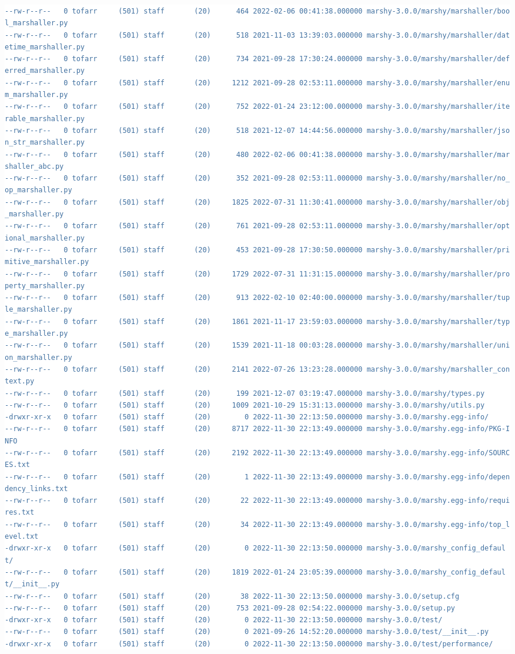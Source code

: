 ```diff
--rw-r--r--   0 tofarr     (501) staff       (20)      464 2022-02-06 00:41:38.000000 marshy-3.0.0/marshy/marshaller/bool_marshaller.py
--rw-r--r--   0 tofarr     (501) staff       (20)      518 2021-11-03 13:39:03.000000 marshy-3.0.0/marshy/marshaller/datetime_marshaller.py
--rw-r--r--   0 tofarr     (501) staff       (20)      734 2021-09-28 17:30:24.000000 marshy-3.0.0/marshy/marshaller/deferred_marshaller.py
--rw-r--r--   0 tofarr     (501) staff       (20)     1212 2021-09-28 02:53:11.000000 marshy-3.0.0/marshy/marshaller/enum_marshaller.py
--rw-r--r--   0 tofarr     (501) staff       (20)      752 2022-01-24 23:12:00.000000 marshy-3.0.0/marshy/marshaller/iterable_marshaller.py
--rw-r--r--   0 tofarr     (501) staff       (20)      518 2021-12-07 14:44:56.000000 marshy-3.0.0/marshy/marshaller/json_str_marshaller.py
--rw-r--r--   0 tofarr     (501) staff       (20)      480 2022-02-06 00:41:38.000000 marshy-3.0.0/marshy/marshaller/marshaller_abc.py
--rw-r--r--   0 tofarr     (501) staff       (20)      352 2021-09-28 02:53:11.000000 marshy-3.0.0/marshy/marshaller/no_op_marshaller.py
--rw-r--r--   0 tofarr     (501) staff       (20)     1825 2022-07-31 11:30:41.000000 marshy-3.0.0/marshy/marshaller/obj_marshaller.py
--rw-r--r--   0 tofarr     (501) staff       (20)      761 2021-09-28 02:53:11.000000 marshy-3.0.0/marshy/marshaller/optional_marshaller.py
--rw-r--r--   0 tofarr     (501) staff       (20)      453 2021-09-28 17:30:50.000000 marshy-3.0.0/marshy/marshaller/primitive_marshaller.py
--rw-r--r--   0 tofarr     (501) staff       (20)     1729 2022-07-31 11:31:15.000000 marshy-3.0.0/marshy/marshaller/property_marshaller.py
--rw-r--r--   0 tofarr     (501) staff       (20)      913 2022-02-10 02:40:00.000000 marshy-3.0.0/marshy/marshaller/tuple_marshaller.py
--rw-r--r--   0 tofarr     (501) staff       (20)     1861 2021-11-17 23:59:03.000000 marshy-3.0.0/marshy/marshaller/type_marshaller.py
--rw-r--r--   0 tofarr     (501) staff       (20)     1539 2021-11-18 00:03:28.000000 marshy-3.0.0/marshy/marshaller/union_marshaller.py
--rw-r--r--   0 tofarr     (501) staff       (20)     2141 2022-07-26 13:23:28.000000 marshy-3.0.0/marshy/marshaller_context.py
--rw-r--r--   0 tofarr     (501) staff       (20)      199 2021-12-07 03:19:47.000000 marshy-3.0.0/marshy/types.py
--rw-r--r--   0 tofarr     (501) staff       (20)     1009 2021-10-29 15:31:13.000000 marshy-3.0.0/marshy/utils.py
-drwxr-xr-x   0 tofarr     (501) staff       (20)        0 2022-11-30 22:13:50.000000 marshy-3.0.0/marshy.egg-info/
--rw-r--r--   0 tofarr     (501) staff       (20)     8717 2022-11-30 22:13:49.000000 marshy-3.0.0/marshy.egg-info/PKG-INFO
--rw-r--r--   0 tofarr     (501) staff       (20)     2192 2022-11-30 22:13:49.000000 marshy-3.0.0/marshy.egg-info/SOURCES.txt
--rw-r--r--   0 tofarr     (501) staff       (20)        1 2022-11-30 22:13:49.000000 marshy-3.0.0/marshy.egg-info/dependency_links.txt
--rw-r--r--   0 tofarr     (501) staff       (20)       22 2022-11-30 22:13:49.000000 marshy-3.0.0/marshy.egg-info/requires.txt
--rw-r--r--   0 tofarr     (501) staff       (20)       34 2022-11-30 22:13:49.000000 marshy-3.0.0/marshy.egg-info/top_level.txt
-drwxr-xr-x   0 tofarr     (501) staff       (20)        0 2022-11-30 22:13:50.000000 marshy-3.0.0/marshy_config_default/
--rw-r--r--   0 tofarr     (501) staff       (20)     1819 2022-01-24 23:05:39.000000 marshy-3.0.0/marshy_config_default/__init__.py
--rw-r--r--   0 tofarr     (501) staff       (20)       38 2022-11-30 22:13:50.000000 marshy-3.0.0/setup.cfg
--rw-r--r--   0 tofarr     (501) staff       (20)      753 2021-09-28 02:54:22.000000 marshy-3.0.0/setup.py
-drwxr-xr-x   0 tofarr     (501) staff       (20)        0 2022-11-30 22:13:50.000000 marshy-3.0.0/test/
--rw-r--r--   0 tofarr     (501) staff       (20)        0 2021-09-26 14:52:20.000000 marshy-3.0.0/test/__init__.py
-drwxr-xr-x   0 tofarr     (501) staff       (20)        0 2022-11-30 22:13:50.000000 marshy-3.0.0/test/performance/
```